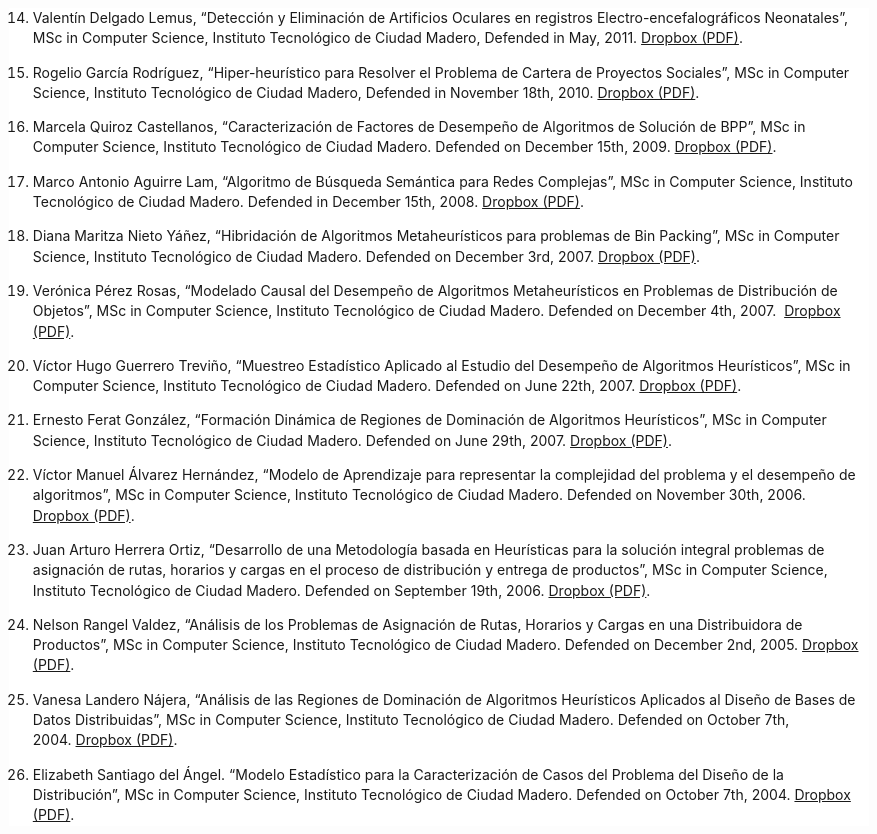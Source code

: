 14.  Valentín Delgado Lemus, “Detección y Eliminación de Artificios Oculares en registros Electro-encefalográficos Neonatales”, MSc in Computer Science, Instituto Tecnológico de Ciudad Madero, Defended in May, 2011. [Dropbox (PDF)](https://www.dropbox.com/s/ye87bt8v3dx4qlk/TMValentinDL11.pdf?dl=1).

15.  Rogelio García Rodríguez, “Hiper-heurístico para Resolver el Problema de Cartera de Proyectos Sociales”, MSc in Computer Science, Instituto Tecnológico de Ciudad Madero, Defended in November 18th, 2010. [Dropbox (PDF)](https://www.dropbox.com/s/te6oy22mt7kdoly/TMRogelioGR10.pdf?dl=1).

16.  Marcela Quiroz Castellanos, “Caracterización de Factores de Desempeño de Algoritmos de Solución de BPP”, MSc in Computer Science, Instituto Tecnológico de Ciudad Madero. Defended on December 15th, 2009. [Dropbox (PDF)](https://www.dropbox.com/s/fj73uhep2jqc6cl/TMMarcelaQC09.pdf?dl=1).

17.  Marco Antonio Aguirre Lam, “Algoritmo de Búsqueda Semántica para Redes Complejas”, MSc in Computer Science, Instituto Tecnológico de Ciudad Madero. Defended in December 15th, 2008. [Dropbox (PDF)](https://www.dropbox.com/s/8w2yp1ww5oa4wlm/TMMarcoAL08.pdf?dl=1).

18.  Diana Maritza Nieto Yáñez, “Hibridación de Algoritmos Metaheurísticos para problemas de Bin Packing”, MSc in Computer Science, Instituto Tecnológico de Ciudad Madero. Defended on December 3rd, 2007. [Dropbox (PDF)](https://www.dropbox.com/s/xygdy35k3to5s59/TMDianaNY07.pdf?dl=1).

19.  Verónica Pérez Rosas, “Modelado Causal del Desempeño de Algoritmos Metaheurísticos en Problemas de Distribución de Objetos”, MSc in Computer Science, Instituto Tecnológico de Ciudad Madero. Defended on December 4th, 2007.  [Dropbox (PDF)](https://www.dropbox.com/s/iceabjr6a1j1w3n/TMVeronicaPR07.pdf?dl=1).

20.  Víctor Hugo Guerrero Treviño, “Muestreo Estadístico Aplicado al Estudio del Desempeño de Algoritmos Heurísticos”, MSc in Computer Science, Instituto Tecnológico de Ciudad Madero. Defended on June 22th, 2007. [Dropbox (PDF)](https://www.dropbox.com/s/bty0jcqn72n5g7u/TMVictorHGT07.pdf?dl=1).

21.  Ernesto Ferat González, “Formación Dinámica de Regiones de Dominación de Algoritmos Heurísticos”, MSc in Computer Science, Instituto Tecnológico de Ciudad Madero. Defended on June 29th, 2007. [Dropbox (PDF)](https://www.dropbox.com/s/d7lrd8zn4l55scj/TMErnestoFG07.pdf?dl=1).

22.  Víctor Manuel Álvarez Hernández, “Modelo de Aprendizaje para representar la complejidad del problema y el desempeño de algoritmos”, MSc in Computer Science, Instituto Tecnológico de Ciudad Madero. Defended on November 30th, 2006.  [Dropbox (PDF)](https://www.dropbox.com/s/z0x08n2d31p4xzh/TMVictorAH06.pdf?dl=1).

23.  Juan Arturo Herrera Ortiz, “Desarrollo de una Metodología basada en Heurísticas para la solución integral problemas de asignación de rutas, horarios y cargas en el proceso de distribución y entrega de productos”, MSc in Computer Science, Instituto Tecnológico de Ciudad Madero. Defended on September 19th, 2006. [Dropbox (PDF)](https://www.dropbox.com/s/icc59yxj3z1u7tp/TMJuanHO06.pdf?dl=1).

24.  Nelson Rangel Valdez, “Análisis de los Problemas de Asignación de Rutas, Horarios y Cargas en una Distribuidora de Productos”, MSc in Computer Science, Instituto Tecnológico de Ciudad Madero. Defended on December 2nd, 2005. [Dropbox (PDF)](https://www.dropbox.com/s/5qoz0mvv2ri2xop/TMNerlsonRV05.pdf?dl=1).

25.  Vanesa Landero Nájera, “Análisis de las Regiones de Dominación de Algoritmos Heurísticos Aplicados al Diseño de Bases de Datos Distribuidas”, MSc in Computer Science, Instituto Tecnológico de Ciudad Madero. Defended on October 7th, 2004. [Dropbox (PDF)](https://www.dropbox.com/s/33o7bodprzbs0vw/TMVanesaLN04.pdf?dl=1).

26.  Elizabeth Santiago del Ángel. “Modelo Estadístico para la Caracterización de Casos del Problema del Diseño de la Distribución”, MSc in Computer Science, Instituto Tecnológico de Ciudad Madero. Defended on October 7th, 2004. [Dropbox (PDF)](https://www.dropbox.com/s/3v1dm7hils2f7nt/TMElizabethSDA04.pdf?dl=1).

